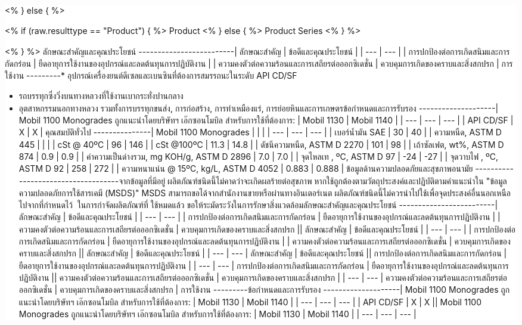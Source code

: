  <% } else { %>
 
 <% if (raw.resulttype == "Product") { %>
 Product
 <% } else { %>
 Product Series
 <% } %>
 
 <% } %>
  ลักษณะสำคัญและคุณประโยชน์
-------------------------| ลักษณะสำคัญ | ข้อดีและคุณประโยชน์ |
| --- | --- |
| การปกป้องต่อการเกิดสนิมและการกัดกร่อน | ยืดอายุการใช้งานของอุปกรณ์และลดต้นทุนการปฏิบัติงาน |
| ความคงตัวต่อความร้อนและการเสถียรต่อออกซิเดชั่น | ควบคุมการเกิดของคราบและสิ่งสกปรก | การใช้งาน
---------* อุปกรณ์เครื่องยนต์ดีเซลและเบนซินที่ต้องการสมรรถนะในระดับ API CD/SF
* รถบรรทุกซึ่งวิ่งบนทางหลวงที่ใช้งานเบากระทั่งปานกลาง
* อุตสาหกรรมนอกทางหลวง รวมทั้งการบรรทุกขนส่ง, การก่อสร้าง, การทำเหมืองแร่, การย่อยหินและการเกษตรข้อกำหนดและการรับรอง
--------------------| Mobil 1100 Monogrades ถูกแนะนำโดยบริษัทฯ เอ๊กซอนโมบิล สำหรับการใช้ที่ต้องการ: | Mobil 1130 | Mobil 1140 |
| --- | --- | --- |
| API CD/SF | X | X | คุณสมบัติทั่วไป
---------------| Mobil 1100 Monogrades |  |  |
| --- | --- | --- |
| เบอร์น้ำมัน SAE | 30 | 40 |
| ความหนืด, ASTM D 445 |  |  |
| cSt @ 40ºC | 96 | 146 |
| cSt @100ºC | 11.3 | 14.8 |
| ดัชนีความหนืด, ASTM D 2270 | 101 | 98 |
| เถ้าซัลเฟต, wt%, ASTM D 874 | 0.9 | 0.9 |
| ค่าความเป็นด่างรวม, mg KOH/g, ASTM D 2896 | 7.0 | 7.0 |
| จุดไหลเท , ºC, ASTM D 97 | -24 | -27 |
| จุดวาบไฟ , ºC, ASTM D 92 | 258 | 272 |
| ความหนาแน่น @ 15ºC, kg/L, ASTM D 4052 | 0.883 | 0.888 | ข้อมูลด้านความปลอดภัยและสุขภาพอนามัย
------------------------------------จากข้อมูลที่มีอยู่ ผลิตภัณฑ์ชนิดนี้ไม่คาดว่าจะเกิดผลร้ายต่อสุขภาพ หากใช้ถูกต้องตามวัตถุประสงค์และปฏิบัติตามคำแนะนำใน "ข้อมูลความปลอดภัยการใช้สารเคมี (MSDS)" MSDS สามารถขอได้จากสำนักงานขายหรือผ่านทางอินเตอร์เนต ผลิตภัณฑ์ชนิดนี้ไม่ควรนำไปใช้เพื่อจุดประสงค์อื่นนอกเหนือไปจากที่กำหนดไว้  ในการกำจัดผลิตภัณฑ์ที่ ใช้หมดแล้ว ขอให้ระมัดระวังในการรักษาสิ่งแวดล้อมลักษณะสำคัญและคุณประโยชน์
-------------------------| ลักษณะสำคัญ | ข้อดีและคุณประโยชน์ |
| --- | --- |
| การปกป้องต่อการเกิดสนิมและการกัดกร่อน | ยืดอายุการใช้งานของอุปกรณ์และลดต้นทุนการปฏิบัติงาน |
| ความคงตัวต่อความร้อนและการเสถียรต่อออกซิเดชั่น | ควบคุมการเกิดของคราบและสิ่งสกปรก || ลักษณะสำคัญ | ข้อดีและคุณประโยชน์ |
| --- | --- |
| การปกป้องต่อการเกิดสนิมและการกัดกร่อน | ยืดอายุการใช้งานของอุปกรณ์และลดต้นทุนการปฏิบัติงาน |
| ความคงตัวต่อความร้อนและการเสถียรต่อออกซิเดชั่น | ควบคุมการเกิดของคราบและสิ่งสกปรก || ลักษณะสำคัญ | ข้อดีและคุณประโยชน์ |
| --- | --- |
 ลักษณะสำคัญ | ข้อดีและคุณประโยชน์ || การปกป้องต่อการเกิดสนิมและการกัดกร่อน | ยืดอายุการใช้งานของอุปกรณ์และลดต้นทุนการปฏิบัติงาน |
| --- | --- |
 การปกป้องต่อการเกิดสนิมและการกัดกร่อน | ยืดอายุการใช้งานของอุปกรณ์และลดต้นทุนการปฏิบัติงาน || ความคงตัวต่อความร้อนและการเสถียรต่อออกซิเดชั่น | ควบคุมการเกิดของคราบและสิ่งสกปรก |
| --- | --- |
 ความคงตัวต่อความร้อนและการเสถียรต่อออกซิเดชั่น | ควบคุมการเกิดของคราบและสิ่งสกปรก | การใช้งาน
---------ข้อกำหนดและการรับรอง
--------------------| Mobil 1100 Monogrades ถูกแนะนำโดยบริษัทฯ เอ๊กซอนโมบิล สำหรับการใช้ที่ต้องการ: | Mobil 1130 | Mobil 1140 |
| --- | --- | --- |
| API CD/SF | X | X || Mobil 1100 Monogrades ถูกแนะนำโดยบริษัทฯ เอ๊กซอนโมบิล สำหรับการใช้ที่ต้องการ: | Mobil 1130 | Mobil 1140 |
| --- | --- | --- |